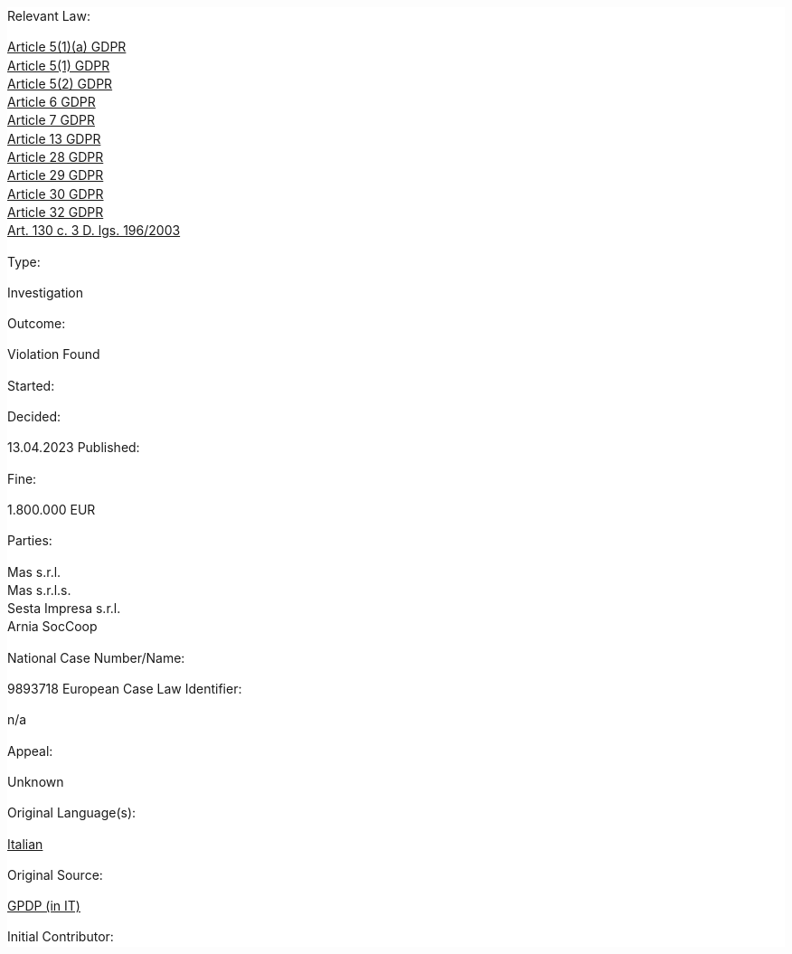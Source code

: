 Relevant Law:

[Article 5(1)(a) GDPR](/index.php?title=Article_5_GDPR#1a "Article 5 GDPR")  
[Article 5(1) GDPR](/index.php?title=Article_5_GDPR#1 "Article 5 GDPR")  
[Article 5(2) GDPR](/index.php?title=Article_5_GDPR#2 "Article 5 GDPR")  
[Article 6 GDPR](/index.php?title=Article_6_GDPR "Article 6 GDPR")  
[Article 7 GDPR](/index.php?title=Article_7_GDPR "Article 7 GDPR")  
[Article 13 GDPR](/index.php?title=Article_13_GDPR "Article 13 GDPR")  
[Article 28 GDPR](/index.php?title=Article_28_GDPR "Article 28 GDPR")  
[Article 29 GDPR](/index.php?title=Article_29_GDPR "Article 29 GDPR")  
[Article 30 GDPR](/index.php?title=Article_30_GDPR "Article 30 GDPR")  
[Article 32 GDPR](/index.php?title=Article_32_GDPR "Article 32 GDPR")  
[Art. 130 c. 3 D. lgs. 196/2003](https://www.garanteprivacy.it/documents/10160/0/Codice+in+materia+di+protezione+dei+dati+personali+%2528Testo+coordinato%2529#:~:text=Art.,-2%252Ddecies%2520\(Inutilizzabilit%25C3%25A0&text=Inutilizzabilit%25C3%25A0%2520dei%2520dati\)-,1.,dall'articolo%2520160%252Dbis.)

Type:

Investigation

Outcome:

Violation Found

Started:

Decided:

13.04.2023 Published:

Fine:

1.800.000 EUR

Parties:

Mas s.r.l.  
Mas s.r.l.s.  
Sesta Impresa s.r.l.  
Arnia SocCoop

National Case Number/Name:

9893718 European Case Law Identifier:

n/a

Appeal:

Unknown  

Original Language(s):

[Italian](/index.php?title=Category:Italian "Category:Italian")

Original Source:

[GPDP (in IT)](https://www.garanteprivacy.it/web/guest/home/docweb/-/docweb-display/docweb/9893718)

Initial Contributor:

